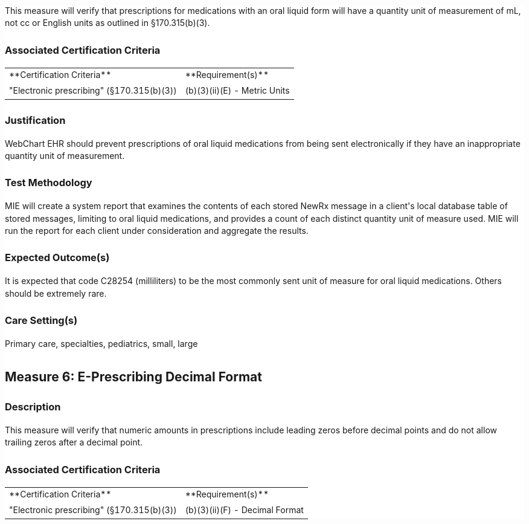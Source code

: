 This measure will verify that prescriptions for medications with an oral liquid form will have a quantity unit of measurement of mL, not cc or English units as outlined in §170.315(b)(3).

### Associated Certification Criteria

<table>
  <tr>
    <td>**Certification Criteria**</td>
    <td>**Requirement(s)**</td>
  </tr>
  <tr>
    <td>"Electronic prescribing" (§170.315(b)(3))</td>
    <td>(b)(3)(ii)(E) - Metric Units</td>
  </tr>
</table>

### Justification

WebChart EHR should prevent prescriptions of oral liquid medications from being sent electronically if they have an inappropriate quantity unit of measurement.

### Test Methodology

MIE will create a system report that examines the contents of each stored NewRx message in a client's local database table of stored messages, limiting to oral liquid medications, and provides a count of each distinct quantity unit of measure used. MIE will run the report for each client under consideration and aggregate the results.

### Expected Outcome(s)

It is expected that code C28254 (milliliters) to be the most commonly sent unit of measure for oral liquid medications. Others should be extremely rare.

### Care Setting(s)

Primary care, specialties, pediatrics, small, large

## 

## Measure 6: E-Prescribing Decimal Format

### Description

This measure will verify that numeric amounts in prescriptions include leading zeros before decimal points and do not allow trailing zeros after a decimal point.

### Associated Certification Criteria

<table>
  <tr>
    <td>**Certification Criteria**</td>
    <td>**Requirement(s)**</td>
  </tr>
  <tr>
    <td>"Electronic prescribing" (§170.315(b)(3))</td>
    <td>(b)(3)(ii)(F) - Decimal Format</td>
  </tr>
</table>
